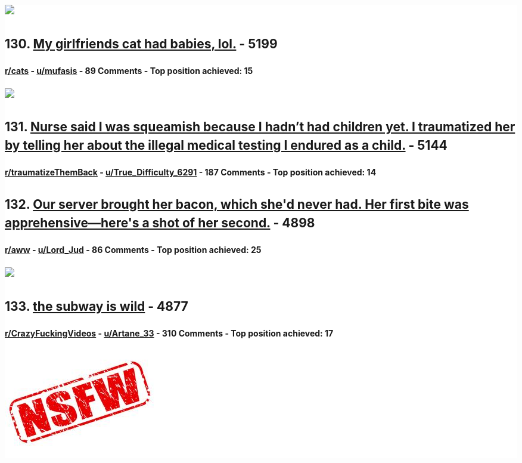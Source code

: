 <a href="https://i.redd.it/0trp6knz95mb1.png"><img src="https://b.thumbs.redditmedia.com/8n-lyr4pDNXZlCOSdwTHP9-UUfO20C_mypBZJQlwwmM.jpg"></img></a>

## 130. [My girlfriends cat had babies, lol.](http://reddit.com/r/cats/comments/169caf5/my_girlfriends_cat_had_babies_lol/) - 5199
#### [r/cats](http://reddit.com/r/cats) - [u/mufasis](http://reddit.com/u/mufasis) - 89 Comments - Top position achieved: 15

<a href="https://i.redd.it/fzltao4ho4mb1.jpg"><img src="https://a.thumbs.redditmedia.com/-jADQaXzIovRn11ftTeaFyj5QitRgKAM--t2-goWaW4.jpg"></img></a>

## 131. [Nurse said I was squeamish because I hadn’t had children yet. I traumatized her by telling her about the illegal medical testing I endured as a child.](http://reddit.com/r/traumatizeThemBack/comments/169c2cz/nurse_said_i_was_squeamish_because_i_hadnt_had/) - 5144
#### [r/traumatizeThemBack](http://reddit.com/r/traumatizeThemBack) - [u/True_Difficulty_6291](http://reddit.com/u/True_Difficulty_6291) - 187 Comments - Top position achieved: 14

## 132. [Our server brought her bacon, which she'd never had. Her first bite was apprehensive—here's a shot of her second.](http://reddit.com/r/aww/comments/168hujs/our_server_brought_her_bacon_which_shed_never_had/) - 4898
#### [r/aww](http://reddit.com/r/aww) - [u/Lord_Jud](http://reddit.com/u/Lord_Jud) - 86 Comments - Top position achieved: 25

<a href="https://imgur.com/QYz58H8"><img src="https://a.thumbs.redditmedia.com/wOju5AdksBG1UMyDM4AoIlkN9cQYTw4o2zsDwbIeB48.jpg"></img></a>

## 133. [the subway is wild](http://reddit.com/r/CrazyFuckingVideos/comments/169c9rl/the_subway_is_wild/) - 4877
#### [r/CrazyFuckingVideos](http://reddit.com/r/CrazyFuckingVideos) - [u/Artane_33](http://reddit.com/u/Artane_33) - 310 Comments - Top position achieved: 17

<a href="https://v.redd.it/2azw22dbo4mb1"><img src="https://github.com/mgerb/top-of-reddit/raw/master/nsfw.jpg"></img></a>
